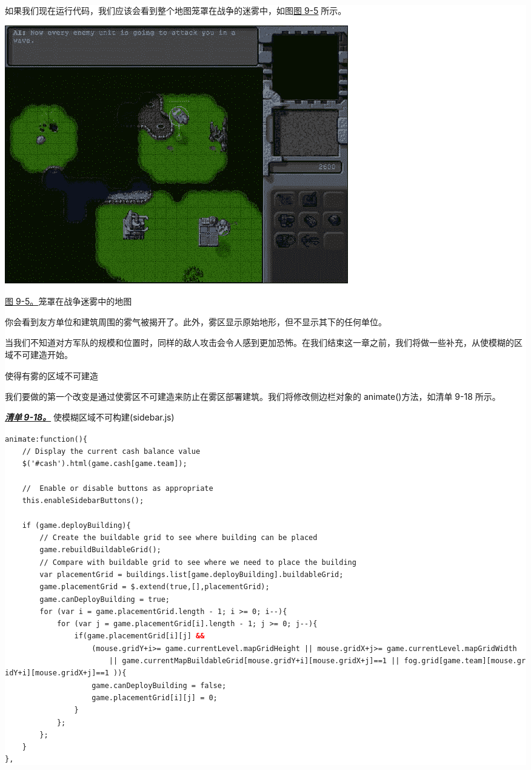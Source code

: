 如果我们现在运行代码，我们应该会看到整个地图笼罩在战争的迷雾中，如图[图 9-5](#Fig5) 所示。

![9781430247104_Fig09-05.jpg](img/9781430247104_Fig09-05.jpg)

[图 9-5。](#_Fig5)笼罩在战争迷雾中的地图

你会看到友方单位和建筑周围的雾气被揭开了。此外，雾区显示原始地形，但不显示其下的任何单位。

当我们不知道对方军队的规模和位置时，同样的敌人攻击会令人感到更加恐怖。在我们结束这一章之前，我们将做一些补充，从使模糊的区域不可建造开始。

使得有雾的区域不可建造

我们要做的第一个改变是通过使雾区不可建造来防止在雾区部署建筑。我们将修改侧边栏对象的 animate()方法，如清单 9-18 所示。

[***清单 9-18。***](#_list18) 使模糊区域不可构建(sidebar.js)

```html
animate:function(){
    // Display the current cash balance value
    $('#cash').html(game.cash[game.team]);

    //  Enable or disable buttons as appropriate
    this.enableSidebarButtons();

    if (game.deployBuilding){
        // Create the buildable grid to see where building can be placed
        game.rebuildBuildableGrid();
        // Compare with buildable grid to see where we need to place the building
        var placementGrid = buildings.list[game.deployBuilding].buildableGrid;
        game.placementGrid = $.extend(true,[],placementGrid);
        game.canDeployBuilding = true;
        for (var i = game.placementGrid.length - 1; i >= 0; i--){
            for (var j = game.placementGrid[i].length - 1; j >= 0; j--){
                if(game.placementGrid[i][j] &&
                    (mouse.gridY+i>= game.currentLevel.mapGridHeight || mouse.gridX+j>= game.currentLevel.mapGridWidth
                        || game.currentMapBuildableGrid[mouse.gridY+i][mouse.gridX+j]==1 || fog.grid[game.team][mouse.gridY+i][mouse.gridX+j]==1 )){
                    game.canDeployBuilding = false;
                    game.placementGrid[i][j] = 0;
                }
            };
        };
    }
},
```